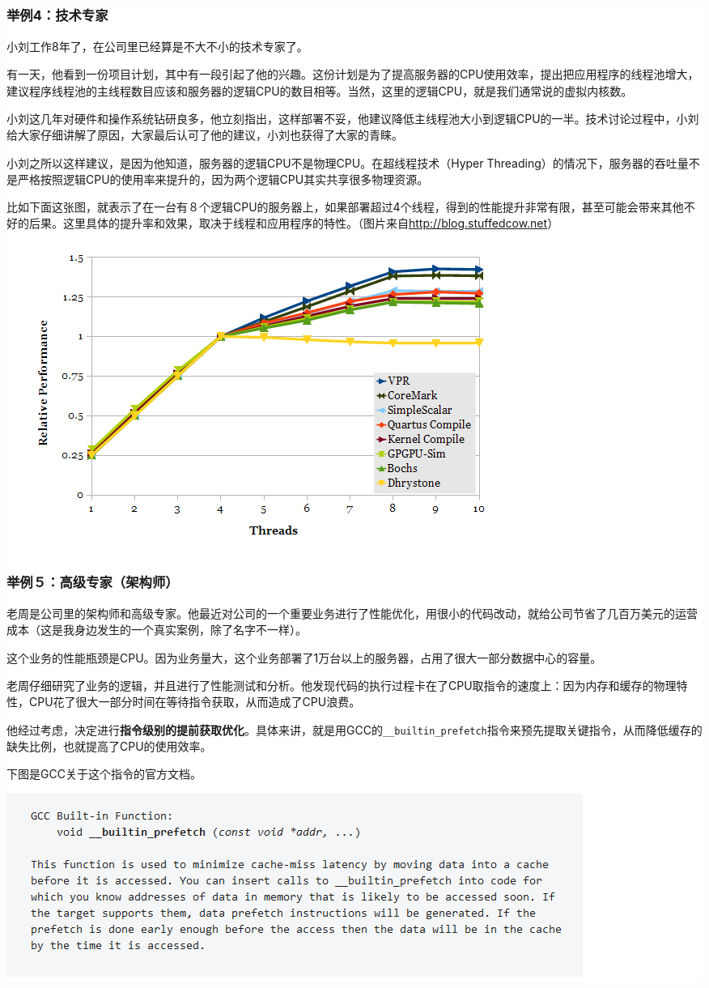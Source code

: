 ### 举例4：技术专家

小刘工作8年了，在公司里已经算是不大不小的技术专家了。

有一天，他看到一份项目计划，其中有一段引起了他的兴趣。这份计划是为了提高服务器的CPU使用效率，提出把应用程序的线程池增大，建议程序线程池的主线程数目应该和服务器的逻辑CPU的数目相等。当然，这里的逻辑CPU，就是我们通常说的虚拟内核数。

小刘这几年对硬件和操作系统钻研良多，他立刻指出，这样部署不妥，他建议降低主线程池大小到逻辑CPU的一半。技术讨论过程中，小刘给大家仔细讲解了原因，大家最后认可了他的建议，小刘也获得了大家的青睐。

小刘之所以这样建议，是因为他知道，服务器的逻辑CPU不是物理CPU。在超线程技术（Hyper Threading）的情况下，服务器的吞吐量不是严格按照逻辑CPU的使用率来提升的，因为两个逻辑CPU其实共享很多物理资源。

比如下面这张图，就表示了在一台有８个逻辑CPU的服务器上，如果部署超过4个线程，得到的性能提升非常有限，甚至可能会带来其他不好的后果。这里具体的提升率和效果，取决于线程和应用程序的特性。（图片来自<http://blog.stuffedcow.net>）  
![](./httpsstatic001geekbangorgresourceimagefd45fd4b4e1797eed83f9967daaf0ea15745.png)

### 举例５：高级专家（架构师）

老周是公司里的架构师和高级专家。他最近对公司的一个重要业务进行了性能优化，用很小的代码改动，就给公司节省了几百万美元的运营成本（这是我身边发生的一个真实案例，除了名字不一样）。

这个业务的性能瓶颈是CPU。因为业务量大，这个业务部署了1万台以上的服务器，占用了很大一部分数据中心的容量。

老周仔细研究了业务的逻辑，并且进行了性能测试和分析。他发现代码的执行过程卡在了CPU取指令的速度上：因为内存和缓存的物理特性，CPU花了很大一部分时间在等待指令获取，从而造成了CPU浪费。

他经过考虑，决定进行**指令级别的提前获取优化**。具体来讲，就是用GCC的`__builtin_prefetch`指令来预先提取关键指令，从而降低缓存的缺失比例，也就提高了CPU的使用效率。

下图是GCC关于这个指令的官方文档。

![](./httpsstatic001geekbangorgresourceimage953695c984c03bc60ccb3f56867e0c4bcb36.png)
